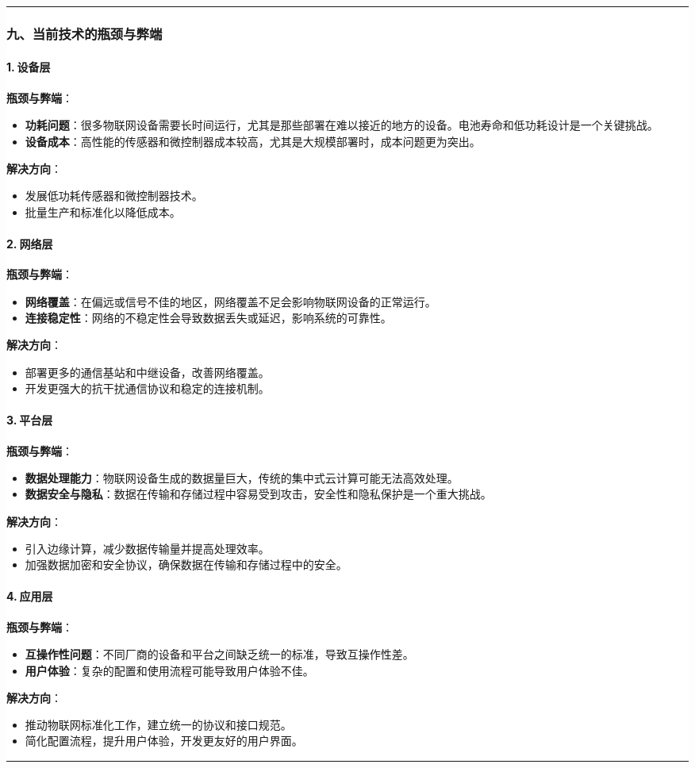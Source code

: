 

------



### 九、当前技术的瓶颈与弊端

#### 1. 设备层

**瓶颈与弊端**：

- **功耗问题**：很多物联网设备需要长时间运行，尤其是那些部署在难以接近的地方的设备。电池寿命和低功耗设计是一个关键挑战。
- **设备成本**：高性能的传感器和微控制器成本较高，尤其是大规模部署时，成本问题更为突出。

**解决方向**：

- 发展低功耗传感器和微控制器技术。
- 批量生产和标准化以降低成本。

#### 2. 网络层

**瓶颈与弊端**：

- **网络覆盖**：在偏远或信号不佳的地区，网络覆盖不足会影响物联网设备的正常运行。
- **连接稳定性**：网络的不稳定性会导致数据丢失或延迟，影响系统的可靠性。

**解决方向**：

- 部署更多的通信基站和中继设备，改善网络覆盖。
- 开发更强大的抗干扰通信协议和稳定的连接机制。

#### 3. 平台层

**瓶颈与弊端**：

- **数据处理能力**：物联网设备生成的数据量巨大，传统的集中式云计算可能无法高效处理。
- **数据安全与隐私**：数据在传输和存储过程中容易受到攻击，安全性和隐私保护是一个重大挑战。

**解决方向**：

- 引入边缘计算，减少数据传输量并提高处理效率。
- 加强数据加密和安全协议，确保数据在传输和存储过程中的安全。

#### 4. 应用层

**瓶颈与弊端**：

- **互操作性问题**：不同厂商的设备和平台之间缺乏统一的标准，导致互操作性差。
- **用户体验**：复杂的配置和使用流程可能导致用户体验不佳。

**解决方向**：

- 推动物联网标准化工作，建立统一的协议和接口规范。
- 简化配置流程，提升用户体验，开发更友好的用户界面。



------


